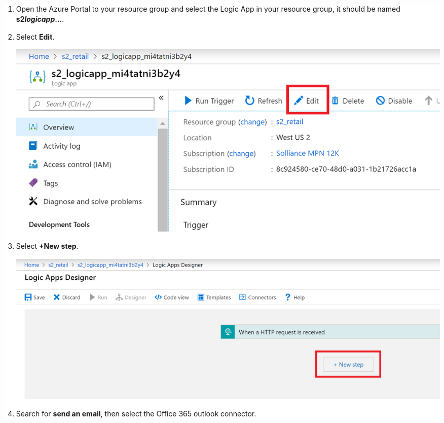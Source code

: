 1. Open the Azure Portal to your resource group and select the Logic App in your resource group, it should be named **s2*logicapp*...**.

2. Select **Edit**.

    ![The Logic App blade with 'edit' highlighted.](./media/xx_LogicApp_01.png 'Edit the Logic App')

3. Select **+New step**.

    ![The Logic App Designer is displayed with 'new step' highlighted.](./media/xx_LogicApp_02.png 'Add a new step')

4. Search for **send an email**, then select the Office 365 outlook connector.
